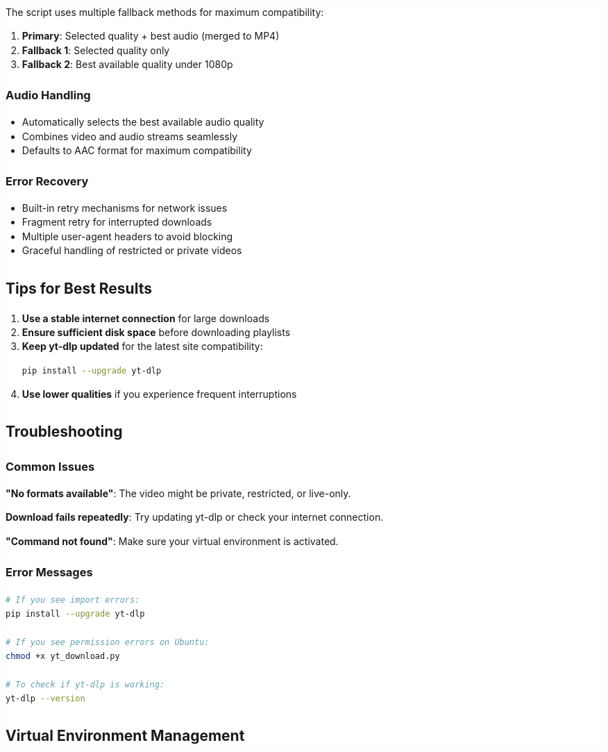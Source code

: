 The script uses multiple fallback methods for maximum compatibility:

1. **Primary**: Selected quality + best audio (merged to MP4)
2. **Fallback 1**: Selected quality only
3. **Fallback 2**: Best available quality under 1080p

### Audio Handling

- Automatically selects the best available audio quality
- Combines video and audio streams seamlessly
- Defaults to AAC format for maximum compatibility

### Error Recovery

- Built-in retry mechanisms for network issues
- Fragment retry for interrupted downloads
- Multiple user-agent headers to avoid blocking
- Graceful handling of restricted or private videos

## Tips for Best Results

1. **Use a stable internet connection** for large downloads
2. **Ensure sufficient disk space** before downloading playlists
3. **Keep yt-dlp updated** for the latest site compatibility:
   ```bash
   pip install --upgrade yt-dlp
   ```
4. **Use lower qualities** if you experience frequent interruptions

## Troubleshooting

### Common Issues

**"No formats available"**: The video might be private, restricted, or live-only.

**Download fails repeatedly**: Try updating yt-dlp or check your internet connection.

**"Command not found"**: Make sure your virtual environment is activated.

### Error Messages

```bash
# If you see import errors:
pip install --upgrade yt-dlp

# If you see permission errors on Ubuntu:
chmod +x yt_download.py

# To check if yt-dlp is working:
yt-dlp --version
```

## Virtual Environment Management
